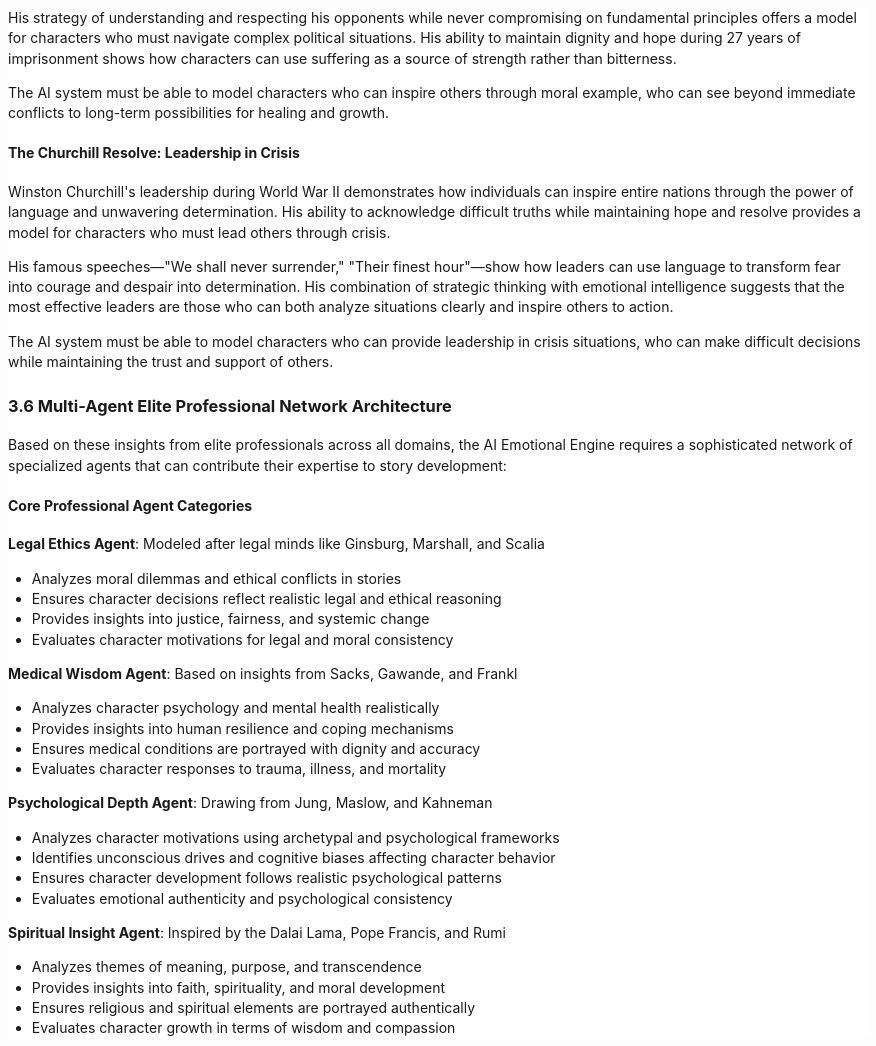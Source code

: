 His strategy of understanding and respecting his opponents while never compromising on fundamental principles offers a model for characters who must navigate complex political situations. His ability to maintain dignity and hope during 27 years of imprisonment shows how characters can use suffering as a source of strength rather than bitterness.

The AI system must be able to model characters who can inspire others through moral example, who can see beyond immediate conflicts to long-term possibilities for healing and growth.

#### The Churchill Resolve: Leadership in Crisis

Winston Churchill's leadership during World War II demonstrates how individuals can inspire entire nations through the power of language and unwavering determination. His ability to acknowledge difficult truths while maintaining hope and resolve provides a model for characters who must lead others through crisis.

His famous speeches—"We shall never surrender," "Their finest hour"—show how leaders can use language to transform fear into courage and despair into determination. His combination of strategic thinking with emotional intelligence suggests that the most effective leaders are those who can both analyze situations clearly and inspire others to action.

The AI system must be able to model characters who can provide leadership in crisis situations, who can make difficult decisions while maintaining the trust and support of others.

### 3.6 Multi-Agent Elite Professional Network Architecture

Based on these insights from elite professionals across all domains, the AI Emotional Engine requires a sophisticated network of specialized agents that can contribute their expertise to story development:

#### Core Professional Agent Categories

**Legal Ethics Agent**: Modeled after legal minds like Ginsburg, Marshall, and Scalia
- Analyzes moral dilemmas and ethical conflicts in stories
- Ensures character decisions reflect realistic legal and ethical reasoning
- Provides insights into justice, fairness, and systemic change
- Evaluates character motivations for legal and moral consistency

**Medical Wisdom Agent**: Based on insights from Sacks, Gawande, and Frankl
- Analyzes character psychology and mental health realistically
- Provides insights into human resilience and coping mechanisms
- Ensures medical conditions are portrayed with dignity and accuracy
- Evaluates character responses to trauma, illness, and mortality

**Psychological Depth Agent**: Drawing from Jung, Maslow, and Kahneman
- Analyzes character motivations using archetypal and psychological frameworks
- Identifies unconscious drives and cognitive biases affecting character behavior
- Ensures character development follows realistic psychological patterns
- Evaluates emotional authenticity and psychological consistency

**Spiritual Insight Agent**: Inspired by the Dalai Lama, Pope Francis, and Rumi
- Analyzes themes of meaning, purpose, and transcendence
- Provides insights into faith, spirituality, and moral development
- Ensures religious and spiritual elements are portrayed authentically
- Evaluates character growth in terms of wisdom and compassion

